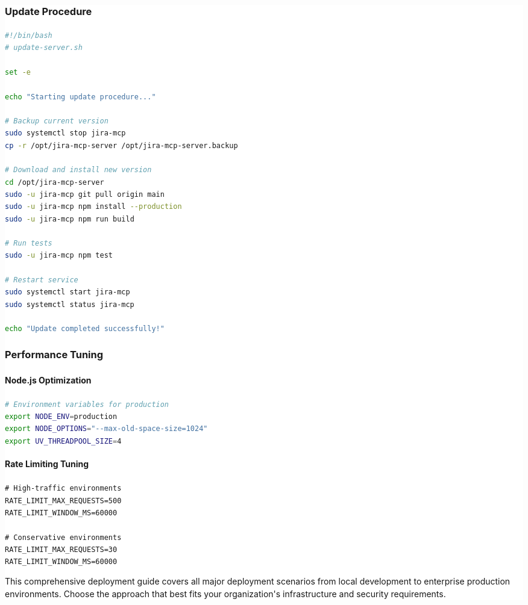### Update Procedure
```bash
#!/bin/bash
# update-server.sh

set -e

echo "Starting update procedure..."

# Backup current version
sudo systemctl stop jira-mcp
cp -r /opt/jira-mcp-server /opt/jira-mcp-server.backup

# Download and install new version
cd /opt/jira-mcp-server
sudo -u jira-mcp git pull origin main
sudo -u jira-mcp npm install --production
sudo -u jira-mcp npm run build

# Run tests
sudo -u jira-mcp npm test

# Restart service
sudo systemctl start jira-mcp
sudo systemctl status jira-mcp

echo "Update completed successfully!"
```

### Performance Tuning

#### Node.js Optimization
```bash
# Environment variables for production
export NODE_ENV=production
export NODE_OPTIONS="--max-old-space-size=1024"
export UV_THREADPOOL_SIZE=4
```

#### Rate Limiting Tuning
```env
# High-traffic environments
RATE_LIMIT_MAX_REQUESTS=500
RATE_LIMIT_WINDOW_MS=60000

# Conservative environments
RATE_LIMIT_MAX_REQUESTS=30
RATE_LIMIT_WINDOW_MS=60000
```

This comprehensive deployment guide covers all major deployment scenarios from local development to enterprise production environments. Choose the approach that best fits your organization's infrastructure and security requirements.
